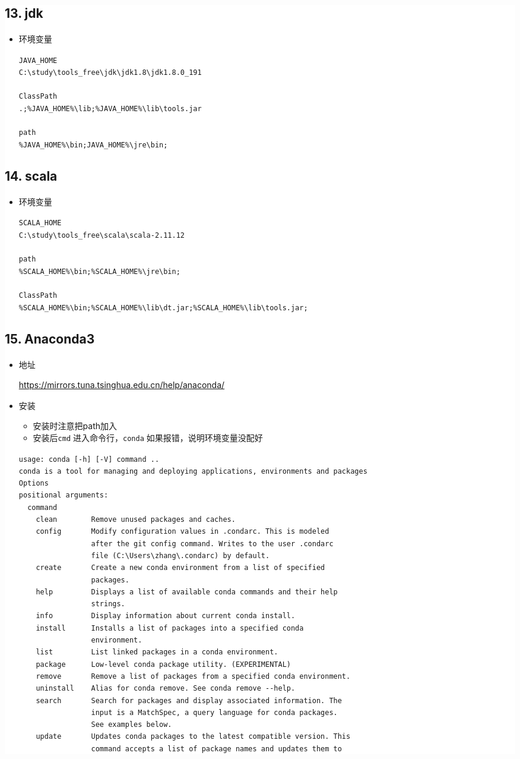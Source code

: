 



## 13. jdk

- 环境变量
  ```
  JAVA_HOME
  C:\study\tools_free\jdk\jdk1.8\jdk1.8.0_191
  
  ClassPath
  .;%JAVA_HOME%\lib;%JAVA_HOME%\lib\tools.jar
  
  path
  %JAVA_HOME%\bin;JAVA_HOME%\jre\bin;
  ```
## 14. scala
- 环境变量
  ```
  SCALA_HOME
  C:\study\tools_free\scala\scala-2.11.12
  
  path
  %SCALA_HOME%\bin;%SCALA_HOME%\jre\bin;
  
  ClassPath
  %SCALA_HOME%\bin;%SCALA_HOME%\lib\dt.jar;%SCALA_HOME%\lib\tools.jar;
  ```
## 15. Anaconda3

- 地址

  https://mirrors.tuna.tsinghua.edu.cn/help/anaconda/

- 安装

  - 安装时注意把path加入
  - 安装后`cmd` 进入命令行，`conda` 如果报错，说明环境变量没配好

  ```
  usage: conda [-h] [-V] command ..
  conda is a tool for managing and deploying applications, environments and packages
  Options
  positional arguments:
    command
      clean        Remove unused packages and caches.
      config       Modify configuration values in .condarc. This is modeled
                   after the git config command. Writes to the user .condarc
                   file (C:\Users\zhang\.condarc) by default.
      create       Create a new conda environment from a list of specified
                   packages.
      help         Displays a list of available conda commands and their help
                   strings.
      info         Display information about current conda install.
      install      Installs a list of packages into a specified conda
                   environment.
      list         List linked packages in a conda environment.
      package      Low-level conda package utility. (EXPERIMENTAL)
      remove       Remove a list of packages from a specified conda environment.
      uninstall    Alias for conda remove. See conda remove --help.
      search       Search for packages and display associated information. The
                   input is a MatchSpec, a query language for conda packages.
                   See examples below.
      update       Updates conda packages to the latest compatible version. This
                   command accepts a list of package names and updates them to
  ```